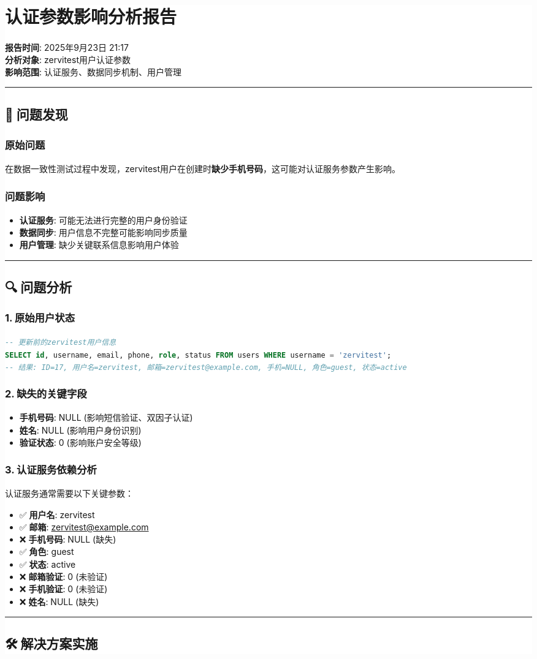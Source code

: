 # 认证参数影响分析报告

**报告时间**: 2025年9月23日 21:17  
**分析对象**: zervitest用户认证参数  
**影响范围**: 认证服务、数据同步机制、用户管理

---

## 🎯 问题发现

### 原始问题
在数据一致性测试过程中发现，zervitest用户在创建时**缺少手机号码**，这可能对认证服务参数产生影响。

### 问题影响
- **认证服务**: 可能无法进行完整的用户身份验证
- **数据同步**: 用户信息不完整可能影响同步质量
- **用户管理**: 缺少关键联系信息影响用户体验

---

## 🔍 问题分析

### 1. 原始用户状态
```sql
-- 更新前的zervitest用户信息
SELECT id, username, email, phone, role, status FROM users WHERE username = 'zervitest';
-- 结果: ID=17, 用户名=zervitest, 邮箱=zervitest@example.com, 手机=NULL, 角色=guest, 状态=active
```

### 2. 缺失的关键字段
- **手机号码**: NULL (影响短信验证、双因子认证)
- **姓名**: NULL (影响用户身份识别)
- **验证状态**: 0 (影响账户安全等级)

### 3. 认证服务依赖分析
认证服务通常需要以下关键参数：
- ✅ **用户名**: zervitest
- ✅ **邮箱**: zervitest@example.com  
- ❌ **手机号码**: NULL (缺失)
- ✅ **角色**: guest
- ✅ **状态**: active
- ❌ **邮箱验证**: 0 (未验证)
- ❌ **手机验证**: 0 (未验证)
- ❌ **姓名**: NULL (缺失)

---

## 🛠️ 解决方案实施
